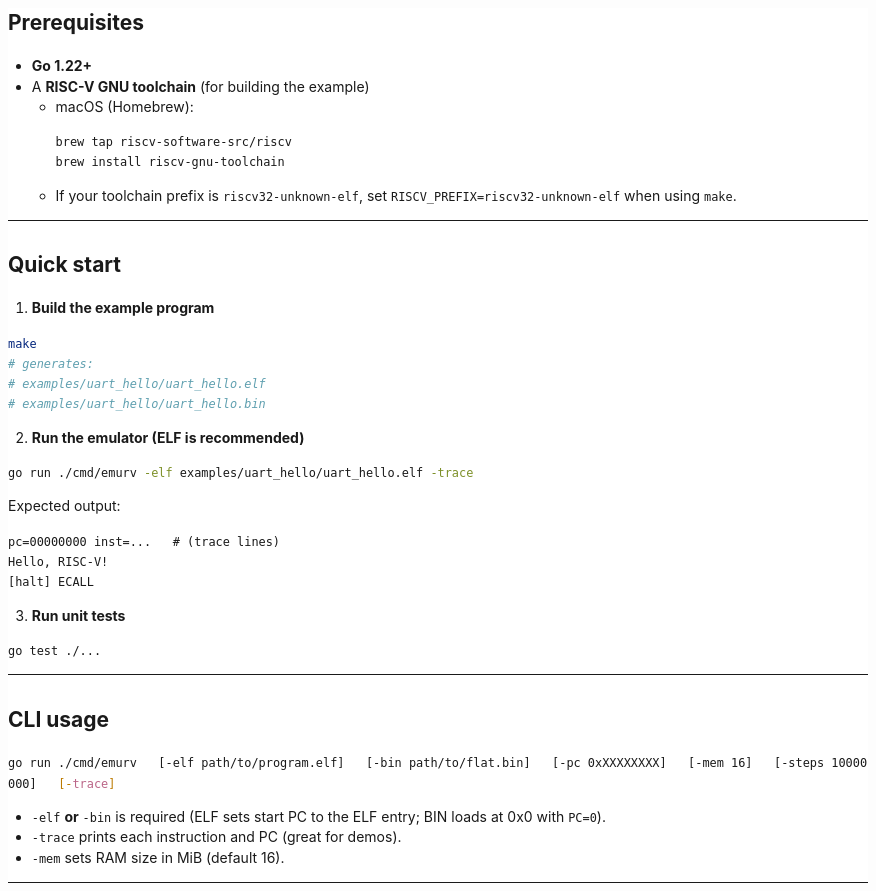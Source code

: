 
## Prerequisites

- **Go 1.22+**
- A **RISC-V GNU toolchain** (for building the example)
  - macOS (Homebrew):
    ```bash
    brew tap riscv-software-src/riscv
    brew install riscv-gnu-toolchain
    ```
  - If your toolchain prefix is `riscv32-unknown-elf`, set `RISCV_PREFIX=riscv32-unknown-elf` when using `make`.

---

## Quick start

1) **Build the example program**
```bash
make
# generates:
# examples/uart_hello/uart_hello.elf
# examples/uart_hello/uart_hello.bin
```

2) **Run the emulator (ELF is recommended)**
```bash
go run ./cmd/emurv -elf examples/uart_hello/uart_hello.elf -trace
```

Expected output:
```
pc=00000000 inst=...   # (trace lines)
Hello, RISC-V!
[halt] ECALL
```

3) **Run unit tests**
```bash
go test ./...
```

---

## CLI usage

```bash
go run ./cmd/emurv   [-elf path/to/program.elf]   [-bin path/to/flat.bin]   [-pc 0xXXXXXXXX]   [-mem 16]   [-steps 10000000]   [-trace]
```

- `-elf` **or** `-bin` is required (ELF sets start PC to the ELF entry; BIN loads at 0x0 with `PC=0`).
- `-trace` prints each instruction and PC (great for demos).
- `-mem` sets RAM size in MiB (default 16).

---